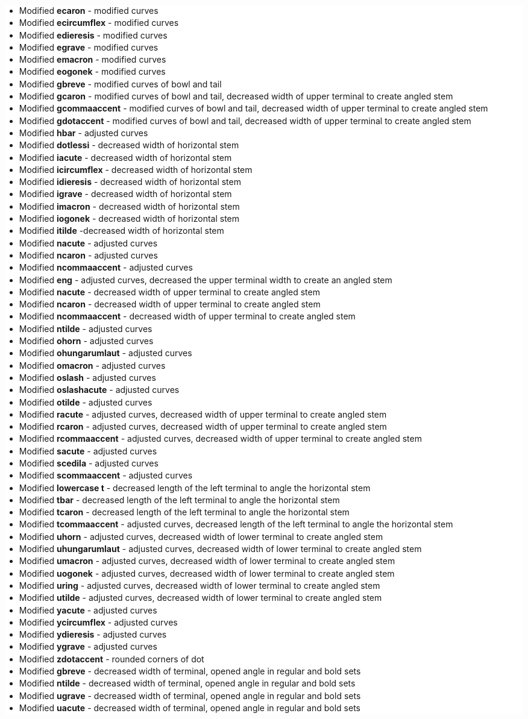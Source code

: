 - Modified **ecaron** - modified curves
- Modified **ecircumflex** - modified curves
- Modified **edieresis** - modified curves
- Modified **egrave** - modified curves
- Modified **emacron** - modified curves
- Modified **eogonek** - modified curves
- Modified **gbreve** - modified curves of bowl and tail
- Modified **gcaron** - modified curves of bowl and tail, decreased width of upper terminal to create angled stem
- Modified **gcommaaccent** - modified curves of bowl and tail, decreased width of upper terminal to create angled stem
- Modified **gdotaccent** - modified curves of bowl and tail, decreased width of upper terminal to create angled stem
- Modified **hbar** - adjusted curves
- Modified **dotlessi** - decreased width of horizontal stem
- Modified **iacute** - decreased width of horizontal stem
- Modified **icircumflex** - decreased width of horizontal stem
- Modified **idieresis** - decreased width of horizontal stem
- Modified **igrave** - decreased width of horizontal stem
- Modified **imacron** - decreased width of horizontal stem
- Modified **iogonek** - decreased width of horizontal stem
- Modified **itilde** -decreased width of horizontal stem
- Modified **nacute** - adjusted curves
- Modified **ncaron** - adjusted curves
- Modified **ncommaaccent** - adjusted curves
- Modified **eng** - adjusted curves, decreased the upper terminal width to create an angled stem
- Modified **nacute** - decreased width of upper terminal to create angled stem
- Modified **ncaron** - decreased width of upper terminal to create angled stem
- Modified **ncommaaccent** - decreased width of upper terminal to create angled stem
- Modified **ntilde** - adjusted curves
- Modified **ohorn** - adjusted curves
- Modified **ohungarumlaut** - adjusted curves
- Modified **omacron** - adjusted curves
- Modified **oslash** - adjusted curves
- Modified **oslashacute** - adjusted curves
- Modified **otilde** - adjusted curves
- Modified **racute** - adjusted curves, decreased width of upper terminal to create angled stem
- Modified **rcaron** - adjusted curves, decreased width of upper terminal to create angled stem
- Modified **rcommaaccent** - adjusted curves, decreased width of upper terminal to create angled stem
- Modified **sacute** - adjusted curves
- Modified **scedila** - adjusted curves
- Modified **scommaaccent** - adjusted curves
- Modified **lowercase t** - decreased length of the left terminal to angle the horizontal stem
- Modified **tbar** - decreased length of the left terminal to angle the horizontal stem
- Modified **tcaron** - decreased length of the left terminal to angle the horizontal stem
- Modified **tcommaaccent** - adjusted curves, decreased length of the left terminal to angle the horizontal stem
- Modified **uhorn** - adjusted curves, decreased width of lower terminal to create angled stem
- Modified **uhungarumlaut** - adjusted curves, decreased width of lower terminal to create angled stem
- Modified **umacron** - adjusted curves, decreased width of lower terminal to create angled stem
- Modified **uogonek** - adjusted curves, decreased width of lower terminal to create angled stem
- Modified **uring** - adjusted curves, decreased width of lower terminal to create angled stem
- Modified **utilde** - adjusted curves, decreased width of lower terminal to create angled stem
- Modified **yacute** - adjusted curves
- Modified **ycircumflex** - adjusted curves
- Modified **ydieresis** - adjusted curves
- Modified **ygrave** - adjusted curves
- Modified **zdotaccent** - rounded corners of dot
- Modified **gbreve** - decreased width of terminal, opened angle in regular and bold sets
- Modified **ntilde** - decreased width of terminal, opened angle in regular and bold sets
- Modified **ugrave** - decreased width of terminal, opened angle in regular and bold sets
- Modified **uacute** - decreased width of terminal, opened angle in regular and bold sets